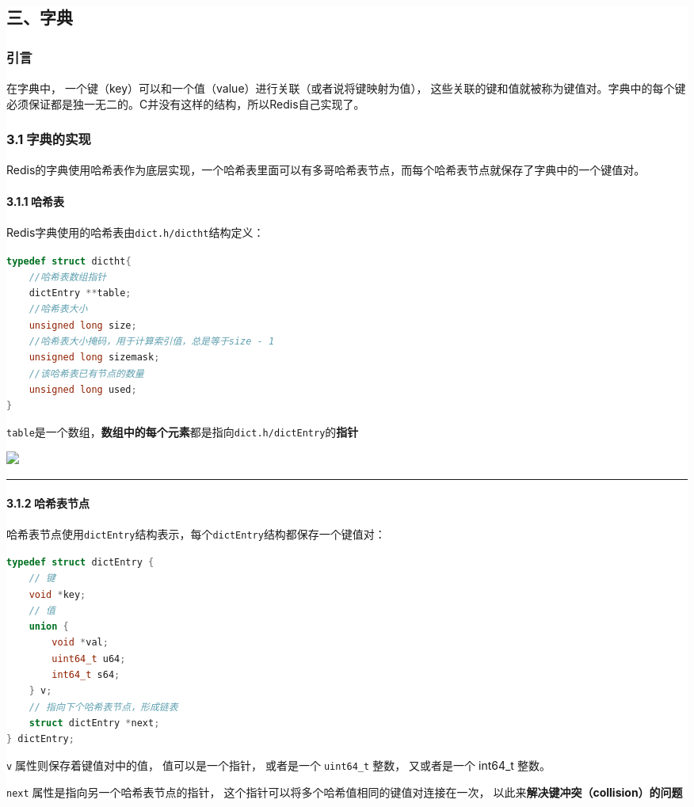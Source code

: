 
## 三、字典
### 引言
在字典中， 一个键（key）可以和一个值（value）进行关联（或者说将键映射为值）， 这些关联的键和值就被称为键值对。字典中的每个键必须保证都是独一无二的。C并没有这样的结构，所以Redis自己实现了。

### 3.1 字典的实现
Redis的字典使用哈希表作为底层实现，一个哈希表里面可以有多哥哈希表节点，而每个哈希表节点就保存了字典中的一个键值对。
#### 3.1.1 哈希表
Redis字典使用的哈希表由``dict.h/dictht``结构定义：
```c
typedef struct dictht{
    //哈希表数组指针
    dictEntry **table;
    //哈希表大小
    unsigned long size;
    //哈希表大小掩码，用于计算索引值，总是等于size - 1
    unsigned long sizemask;
    //该哈希表已有节点的数量
    unsigned long used;
}
```
``table``是一个数组，**数组中的每个元素**都是指向```dict.h/dictEntry```的**指针**

![](..\md图片\31.png)




---

#### 3.1.2 哈希表节点
哈希表节点使用``dictEntry``结构表示，每个``dictEntry``结构都保存一个键值对：
```c
typedef struct dictEntry {
    // 键
    void *key;
    // 值
    union {
        void *val;
        uint64_t u64;
        int64_t s64;
    } v;
    // 指向下个哈希表节点，形成链表
    struct dictEntry *next;
} dictEntry;
```


``v`` 属性则保存着键值对中的值， 值可以是一个指针， 或者是一个 ``uint64_t`` 整数， 又或者是一个 int64_t 整数。

``next`` 属性是指向另一个哈希表节点的指针， 这个指针可以将多个哈希值相同的键值对连接在一次， 以此来**解决键冲突（collision）的问题**
